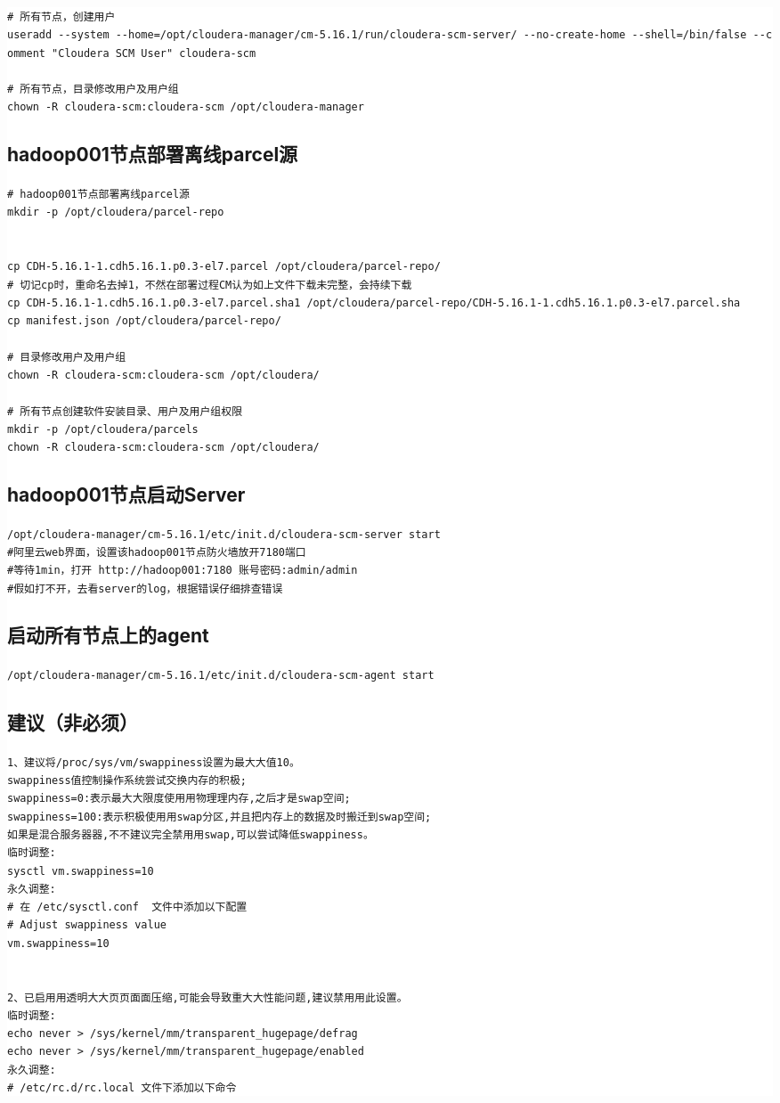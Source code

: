 ```
# 所有节点，创建⽤户
useradd --system --home=/opt/cloudera-manager/cm-5.16.1/run/cloudera-scm-server/ --no-create-home --shell=/bin/false --comment "Cloudera SCM User" cloudera-scm

# 所有节点，⽬录修改⽤户及⽤户组
chown -R cloudera-scm:cloudera-scm /opt/cloudera-manager
```
##  hadoop001节点部署离线parcel源

```
# hadoop001节点部署离线parcel源
mkdir -p /opt/cloudera/parcel-repo


cp CDH-5.16.1-1.cdh5.16.1.p0.3-el7.parcel /opt/cloudera/parcel-repo/
# 切记cp时，重命名去掉1，不然在部署过程CM认为如上⽂件下载未完整，会持续下载
cp CDH-5.16.1-1.cdh5.16.1.p0.3-el7.parcel.sha1 /opt/cloudera/parcel-repo/CDH-5.16.1-1.cdh5.16.1.p0.3-el7.parcel.sha
cp manifest.json /opt/cloudera/parcel-repo/

# ⽬录修改⽤户及⽤户组
chown -R cloudera-scm:cloudera-scm /opt/cloudera/

# 所有节点创建软件安装⽬录、⽤户及⽤户组权限
mkdir -p /opt/cloudera/parcels
chown -R cloudera-scm:cloudera-scm /opt/cloudera/
```
## hadoop001节点启动Server

```
/opt/cloudera-manager/cm-5.16.1/etc/init.d/cloudera-scm-server start
#阿⾥云web界⾯，设置该hadoop001节点防⽕墙放开7180端⼝
#等待1min，打开 http://hadoop001:7180 账号密码:admin/admin
#假如打不开，去看server的log，根据错误仔细排查错误
```
## 启动所有节点上的agent

```
/opt/cloudera-manager/cm-5.16.1/etc/init.d/cloudera-scm-agent start
```
## 建议（非必须）

```
1、建议将/proc/sys/vm/swappiness设置为最大大值10。
swappiness值控制操作系统尝试交换内存的积极;
swappiness=0:表示最大大限度使用用物理理内存,之后才是swap空间;
swappiness=100:表示积极使用用swap分区,并且把内存上的数据及时搬迁到swap空间;
如果是混合服务器器,不不建议完全禁用用swap,可以尝试降低swappiness。
临时调整:
sysctl vm.swappiness=10
永久调整:
# 在 /etc/sysctl.conf  文件中添加以下配置
# Adjust swappiness value
vm.swappiness=10


2、已启用用透明大大⻚页面面压缩,可能会导致重大大性能问题,建议禁用用此设置。
临时调整:
echo never > /sys/kernel/mm/transparent_hugepage/defrag
echo never > /sys/kernel/mm/transparent_hugepage/enabled
永久调整:
# /etc/rc.d/rc.local 文件下添加以下命令
```